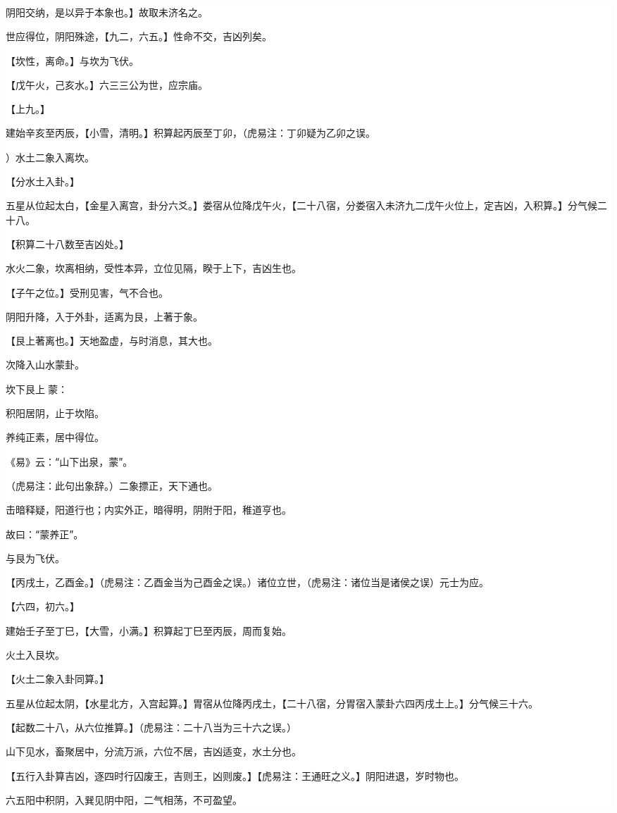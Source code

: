 阴阳交纳，是以异于本象也。】故取未济名之。

世应得位，阴阳殊途，【九二，六五。】性命不交，吉凶列矣。

【坎性，离命。】与坎为飞伏。

【戊午火，己亥水。】六三三公为世，应宗庙。

【上九。】

建始辛亥至丙辰，【小雪，清明。】积算起丙辰至丁卯，（虎易注：丁卯疑为乙卯之误。

）水土二象入离坎。

【分水土入卦。】

五星从位起太白，【金星入离宫，卦分六爻。】娄宿从位降戊午火，【二十八宿，分娄宿入未济九二戊午火位上，定吉凶，入积算。】分气候二十八。

【积算二十八数至吉凶处。】

水火二象，坎离相纳，受性本异，立位见隔，睽于上下，吉凶生也。

【子午之位。】受刑见害，气不合也。

阴阳升降，入于外卦，适离为艮，上著于象。

【艮上著离也。】天地盈虚，与时消息，其大也。

次降入山水蒙卦。

坎下艮上 蒙：

积阳居阴，止于坎陷。

养纯正素，居中得位。

《易》云：“山下出泉，蒙”。

（虎易注：此句出象辞。）二象摽正，天下通也。

击暗释疑，阳道行也；内实外正，暗得明，阴附于阳，稚道亨也。

故曰：“蒙养正”。

与艮为飞伏。

【丙戌土，乙酉金。】（虎易注：乙酉金当为己酉金之误。）诸位立世，（虎易注：诸位当是诸侯之误）元士为应。

【六四，初六。】

建始壬子至丁巳，【大雪，小满。】积算起丁巳至丙辰，周而复始。

火土入艮坎。

【火土二象入卦同算。】

五星从位起太阴，【水星北方，入宫起算。】胃宿从位降丙戌土，【二十八宿，分胃宿入蒙卦六四丙戌土上。】分气候三十六。

【起数二十八，从六位推算。】（虎易注：二十八当为三十六之误。）

山下见水，畜聚居中，分流万派，六位不居，吉凶适变，水土分也。

【五行入卦算吉凶，逐四时行囚废王，吉则王，凶则废。】【虎易注：王通旺之义。】阴阳进退，岁时物也。

六五阳中积阴，入巽见阴中阳，二气相荡，不可盈望。
